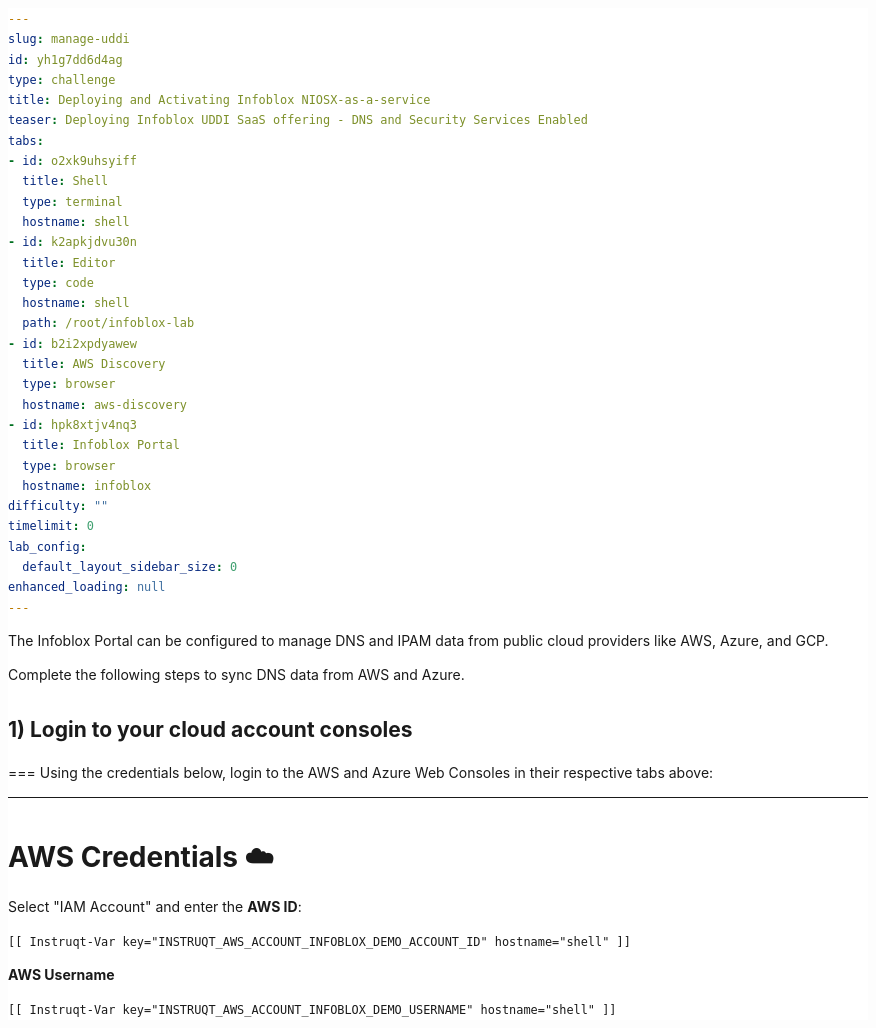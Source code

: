 ```yaml
---
slug: manage-uddi
id: yh1g7dd6d4ag
type: challenge
title: Deploying and Activating Infoblox NIOSX-as-a-service
teaser: Deploying Infoblox UDDI SaaS offering - DNS and Security Services Enabled
tabs:
- id: o2xk9uhsyiff
  title: Shell
  type: terminal
  hostname: shell
- id: k2apkjdvu30n
  title: Editor
  type: code
  hostname: shell
  path: /root/infoblox-lab
- id: b2i2xpdyawew
  title: AWS Discovery
  type: browser
  hostname: aws-discovery
- id: hpk8xtjv4nq3
  title: Infoblox Portal
  type: browser
  hostname: infoblox
difficulty: ""
timelimit: 0
lab_config:
  default_layout_sidebar_size: 0
enhanced_loading: null
---
```

The Infoblox Portal can be configured to manage DNS and IPAM data from public cloud providers like AWS, Azure, and GCP.

Complete the following steps to sync DNS  data from AWS and Azure.

## 1) Login to your cloud account consoles
===
Using the credentials below, login to the AWS and Azure Web Consoles in their respective tabs above:

---
# AWS Credentials ☁️

Select "IAM Account" and enter the **AWS ID**:
```
[[ Instruqt-Var key="INSTRUQT_AWS_ACCOUNT_INFOBLOX_DEMO_ACCOUNT_ID" hostname="shell" ]]
```

**AWS Username**
```
[[ Instruqt-Var key="INSTRUQT_AWS_ACCOUNT_INFOBLOX_DEMO_USERNAME" hostname="shell" ]]
```
